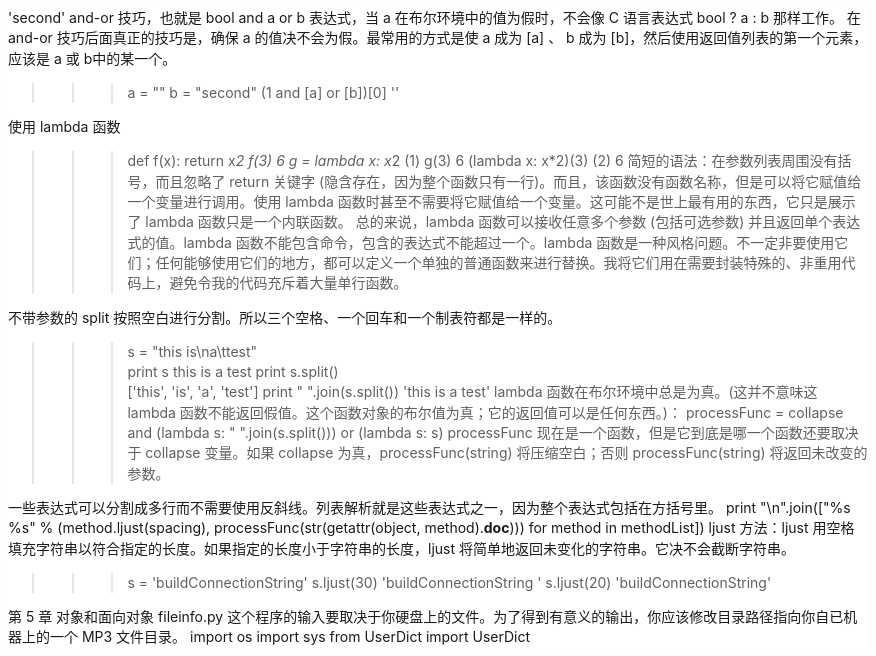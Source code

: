 'second'
and-or 技巧，也就是 bool and a or b 表达式，当 a 在布尔环境中的值为假时，不会像 C 语言表达式 bool ? a : b 那样工作。
在 and-or 技巧后面真正的技巧是，确保 a 的值决不会为假。最常用的方式是使 a 成为 [a] 、 b 成为 [b]，然后使用返回值列表的第一个元素，应该是 a 或 b中的某一个。
>>> a = ""
>>> b = "second"
>>> (1 and [a] or [b])[0] 
''

使用 lambda 函数
>>> def f(x):
	return x*2
>>> f(3)
6
>>> g = lambda x: x*2  (1)
>>> g(3)
6
>>> (lambda x: x*2)(3) (2)
6
简短的语法：在参数列表周围没有括号，而且忽略了 return 关键字 (隐含存在，因为整个函数只有一行)。而且，该函数没有函数名称，但是可以将它赋值给一个变量进行调用。使用 lambda 函数时甚至不需要将它赋值给一个变量。这可能不是世上最有用的东西，它只是展示了 lambda 函数只是一个内联函数。
总的来说，lambda 函数可以接收任意多个参数 (包括可选参数) 并且返回单个表达式的值。lambda 函数不能包含命令，包含的表达式不能超过一个。lambda 函数是一种风格问题。不一定非要使用它们；任何能够使用它们的地方，都可以定义一个单独的普通函数来进行替换。我将它们用在需要封装特殊的、非重用代码上，避免令我的代码充斥着大量单行函数。

不带参数的 split 按照空白进行分割。所以三个空格、一个回车和一个制表符都是一样的。
>>> s = "this   is\na\ttest"  
>>> print s
this   is
a	test
>>> print s.split()           
['this', 'is', 'a', 'test']
>>> print " ".join(s.split()) 
'this is a test'
lambda 函数在布尔环境中总是为真。(这并不意味这 lambda 函数不能返回假值。这个函数对象的布尔值为真；它的返回值可以是任何东西。)：
processFunc = collapse and (lambda s: " ".join(s.split())) or (lambda s: s)
processFunc 现在是一个函数，但是它到底是哪一个函数还要取决于 collapse 变量。如果 collapse 为真，processFunc(string) 将压缩空白；否则 processFunc(string) 将返回未改变的参数。

一些表达式可以分割成多行而不需要使用反斜线。列表解析就是这些表达式之一，因为整个表达式包括在方括号里。
print "\n".join(["%s %s" %
                      (method.ljust(spacing),
                       processFunc(str(getattr(object, method).__doc__)))
                     for method in methodList])
ljust 方法：ljust 用空格填充字符串以符合指定的长度。如果指定的长度小于字符串的长度，ljust 将简单地返回未变化的字符串。它决不会截断字符串。
>>> s = 'buildConnectionString'
>>> s.ljust(30) 
'buildConnectionString         '
>>> s.ljust(20) 
'buildConnectionString'

第 5 章 对象和面向对象
fileinfo.py
这个程序的输入要取决于你硬盘上的文件。为了得到有意义的输出，你应该修改目录路径指向你自已机器上的一个 MP3 文件目录。
import os
import sys
from UserDict import UserDict
